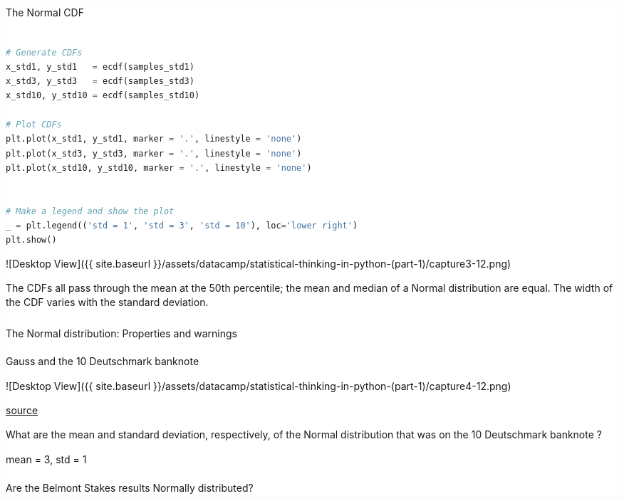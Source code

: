 ####
 The Normal CDF




```python

# Generate CDFs
x_std1, y_std1   = ecdf(samples_std1)
x_std3, y_std3   = ecdf(samples_std3)
x_std10, y_std10 = ecdf(samples_std10)

# Plot CDFs
plt.plot(x_std1, y_std1, marker = '.', linestyle = 'none')
plt.plot(x_std3, y_std3, marker = '.', linestyle = 'none')
plt.plot(x_std10, y_std10, marker = '.', linestyle = 'none')


# Make a legend and show the plot
_ = plt.legend(('std = 1', 'std = 3', 'std = 10'), loc='lower right')
plt.show()


```



![Desktop View]({{ site.baseurl }}/assets/datacamp/statistical-thinking-in-python-(part-1)/capture3-12.png)


 The CDFs all pass through the mean at the 50th percentile; the mean and median of a Normal distribution are equal. The width of the CDF varies with the standard deviation.



###
 The Normal distribution: Properties and warnings


####
 Gauss and the 10 Deutschmark banknote



![Desktop View]({{ site.baseurl }}/assets/datacamp/statistical-thinking-in-python-(part-1)/capture4-12.png)

[source](https://forgottenbucks.com/german-mark/)



 What are the mean and standard deviation, respectively, of the Normal distribution that was on the 10 Deutschmark banknote ?




 mean = 3, std = 1



####
 Are the Belmont Stakes results Normally distributed?
